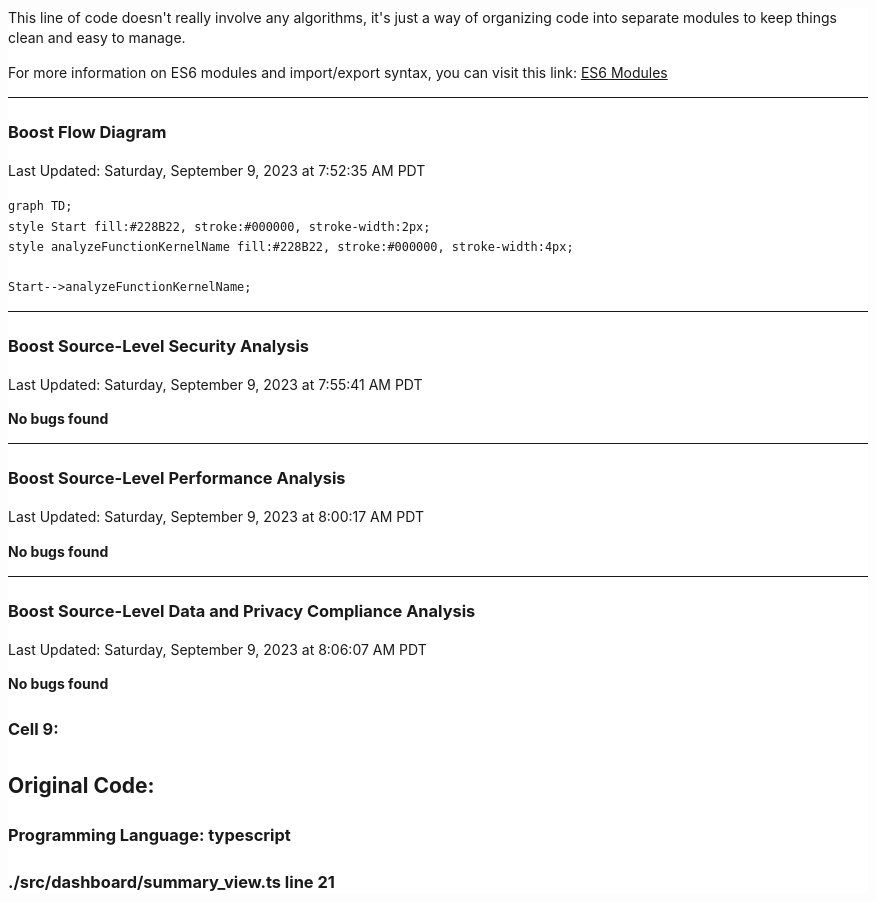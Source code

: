 This line of code doesn't really involve any algorithms, it's just a way of organizing code into separate modules to keep things clean and easy to manage.

For more information on ES6 modules and import/export syntax, you can visit this link: [ES6 Modules](https://developer.mozilla.org/en-US/docs/Web/JavaScript/Guide/Modules)



---

### Boost Flow Diagram

Last Updated: Saturday, September 9, 2023 at 7:52:35 AM PDT

```mermaid
graph TD;
style Start fill:#228B22, stroke:#000000, stroke-width:2px;
style analyzeFunctionKernelName fill:#228B22, stroke:#000000, stroke-width:4px;

Start-->analyzeFunctionKernelName;
```



---

### Boost Source-Level Security Analysis

Last Updated: Saturday, September 9, 2023 at 7:55:41 AM PDT

**No bugs found**



---

### Boost Source-Level Performance Analysis

Last Updated: Saturday, September 9, 2023 at 8:00:17 AM PDT

**No bugs found**



---

### Boost Source-Level Data and Privacy Compliance Analysis

Last Updated: Saturday, September 9, 2023 at 8:06:07 AM PDT

**No bugs found**


### Cell 9:
## Original Code:

### Programming Language: typescript
### ./src/dashboard/summary_view.ts line 21

